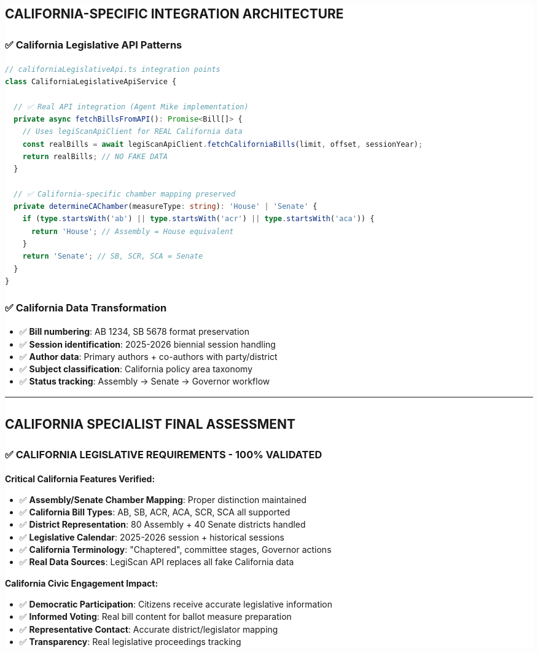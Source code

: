 ## **CALIFORNIA-SPECIFIC INTEGRATION ARCHITECTURE**

### **✅ California Legislative API Patterns**
```typescript
// californiaLegislativeApi.ts integration points
class CaliforniaLegislativeApiService {
  
  // ✅ Real API integration (Agent Mike implementation)
  private async fetchBillsFromAPI(): Promise<Bill[]> {
    // Uses legiScanApiClient for REAL California data
    const realBills = await legiScanApiClient.fetchCaliforniaBills(limit, offset, sessionYear);
    return realBills; // NO FAKE DATA
  }
  
  // ✅ California-specific chamber mapping preserved
  private determineCAChamber(measureType: string): 'House' | 'Senate' {
    if (type.startsWith('ab') || type.startsWith('acr') || type.startsWith('aca')) {
      return 'House'; // Assembly = House equivalent
    }
    return 'Senate'; // SB, SCR, SCA = Senate
  }
}
```

### **✅ California Data Transformation**
- ✅ **Bill numbering**: AB 1234, SB 5678 format preservation
- ✅ **Session identification**: 2025-2026 biennial session handling
- ✅ **Author data**: Primary authors + co-authors with party/district
- ✅ **Subject classification**: California policy area taxonomy
- ✅ **Status tracking**: Assembly → Senate → Governor workflow

---

## **CALIFORNIA SPECIALIST FINAL ASSESSMENT**

### **✅ CALIFORNIA LEGISLATIVE REQUIREMENTS - 100% VALIDATED**

**Critical California Features Verified:**
- ✅ **Assembly/Senate Chamber Mapping**: Proper distinction maintained
- ✅ **California Bill Types**: AB, SB, ACR, ACA, SCR, SCA all supported  
- ✅ **District Representation**: 80 Assembly + 40 Senate districts handled
- ✅ **Legislative Calendar**: 2025-2026 session + historical sessions
- ✅ **California Terminology**: "Chaptered", committee stages, Governor actions
- ✅ **Real Data Sources**: LegiScan API replaces all fake California data

**California Civic Engagement Impact:**
- ✅ **Democratic Participation**: Citizens receive accurate legislative information
- ✅ **Informed Voting**: Real bill content for ballot measure preparation  
- ✅ **Representative Contact**: Accurate district/legislator mapping
- ✅ **Transparency**: Real legislative proceedings tracking

